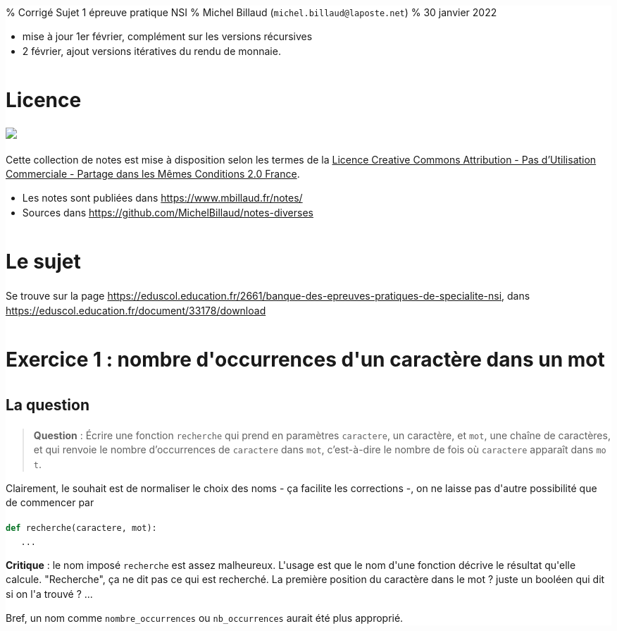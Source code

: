 % Corrigé Sujet 1 épreuve pratique NSI 
% Michel Billaud (`michel.billaud@laposte.net`)
% 30 janvier 2022


- mise à jour 1er février, complément sur les versions récursives
- 2 février, ajout versions itératives du rendu de monnaie.

# Licence

![](https://i.creativecommons.org/l/by-nc-sa/2.0/fr/88x31.png)

Cette collection de notes est mise à disposition selon les termes de la
[Licence Creative Commons Attribution -
Pas d’Utilisation Commerciale - Partage dans les Mêmes Conditions 2.0 France](http://creativecommons.org/licenses/by-nc-sa/2.0/fr/).

- Les notes sont publiées dans  <https://www.mbillaud.fr/notes/>
- Sources dans <https://github.com/MichelBillaud/notes-diverses>

# Le sujet 

Se trouve sur la page <https://eduscol.education.fr/2661/banque-des-epreuves-pratiques-de-specialite-nsi>, dans <https://eduscol.education.fr/document/33178/download>


# Exercice 1 : nombre d'occurrences d'un caractère dans un mot

## La question

> **Question** : Écrire une fonction `recherche` qui prend en
paramètres `caractere`, un caractère, et `mot`, une chaîne de caractères,
et qui renvoie le nombre d’occurrences de `caractere` dans `mot`,
c’est-à-dire le nombre de fois où `caractere` apparaît dans `mot`.

Clairement, le souhait est de normaliser le choix des noms - ça
facilite les corrections -, on ne laisse pas d'autre possibilité que
de commencer par

~~~python
def recherche(caractere, mot):
   ...
~~~

**Critique** : le nom imposé `recherche` est assez malheureux. L'usage
est que le nom d'une fonction décrive le résultat qu'elle
calcule. "Recherche", ça ne dit pas ce qui est recherché. La première position
du caractère dans le mot ? juste un booléen qui dit si on l'a trouvé ? ...

Bref, un nom comme `nombre_occurrences` ou `nb_occurrences` aurait été plus
approprié.
